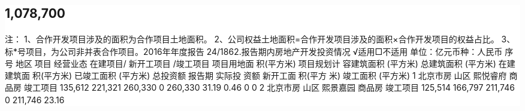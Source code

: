 1,078,700
-
注：
1、合作开发项目涉及的面积为合作项目土地面积。
2、公司权益土地面积=合作开发项目涉及的面积×合作开发项目的权益占比。
3、标*号项目，为公司非并表合作项目。2016年年度报告
24/1862.报告期内房地产开发投资情况
√适用□不适用
单位：亿元币种：人民币
序
号
地区
项目
经营业态
在建项目/
新开工项目
/竣工项目
项目用地面
积(平方米)
项目规划计
容建筑面积
(平方米)
总建筑面积
(平方米)
在建建筑面
积(平方米)
已竣工面积
(平方米)
总投资额
报告期
实际投
资额
新开工面
积(平方
米)
竣工面积
(平方米)
1
北京市房
山区
熙悦睿府
商品房
竣工项目
135,612
221,321
260,330
0
260,330
31.19
0.46
0
0
2
北京市房
山区
熙景嘉园
商品房
竣工项目
125,514
166,797
211,746
0
211,746
23.16